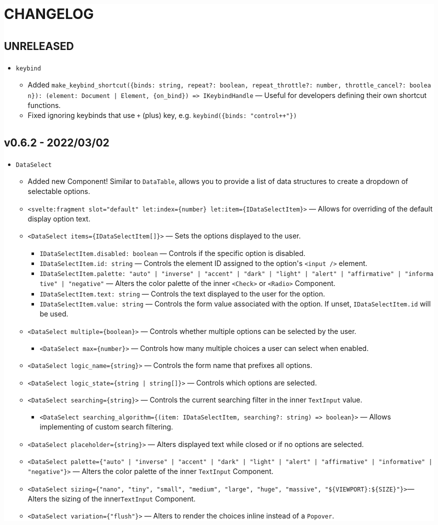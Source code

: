 # CHANGELOG

## UNRELEASED

-   `keybind`

    -   Added `make_keybind_shortcut({binds: string, repeat?: boolean, repeat_throttle?: number, throttle_cancel?: boolean}): (element: Document | Element, {on_bind}) => IKeybindHandle` — Useful for developers defining their own shortcut functions.
    -   Fixed ignoring keybinds that use `+` (plus) key, e.g. `keybind({binds: "control++"})`

## v0.6.2 - 2022/03/02

-   `DataSelect`

    -   Added new Component! Similar to `DataTable`, allows you to provide a list of data structures to create a dropdown of selectable options.

    -   `<svelte:fragment slot="default" let:index={number} let:item={IDataSelectItem}>` — Allows for overriding of the default display option text.

    -   `<DataSelect items={IDataSelectItem[]}>` — Sets the options displayed to the user.

        -   `IDataSelectItem.disabled: boolean` — Controls if the specific option is disabled.
        -   `IDataSelectItem.id: string` — Controls the element ID assigned to the option's `<input />` element.
        -   `IDataSelectItem.palette: "auto" | "inverse" | "accent" | "dark" | "light" | "alert" | "affirmative" | "informative" | "negative"` — Alters the color palette of the inner `<Check>` or `<Radio>` Component.
        -   `IDataSelectItem.text: string` — Controls the text displayed to the user for the option.
        -   `IDataSelectItem.value: string` — Controls the form value associated with the option. If unset, `IDataSelectItem.id` will be used.

    -   `<DataSelect multiple={boolean}>` — Controls whether multiple options can be selected by the user.

        -   `<DataSelect max={number}>` — Controls how many multiple choices a user can select when enabled.

    -   `<DataSelect logic_name={string}>` — Controls the form name that prefixes all options.
    -   `<DataSelect logic_state={string | string[]}>` — Controls which options are selected.

    -   `<DataSelect searching={string}>` — Controls the current searching filter in the inner `TextInput` value.

        -   `<DataSelect searching_algorithm={(item: IDataSelectItem, searching?: string) => boolean}>` — Allows implementing of custom search filtering.

    -   `<DataSelect placeholder={string}>` — Alters displayed text while closed or if no options are selected.

    -   `<DataSelect palette={"auto" | "inverse" | "accent" | "dark" | "light" | "alert" | "affirmative" | "informative" | "negative"}>` — Alters the color palette of the inner `TextInput` Component.
    -   `<DataSelect sizing={"nano", "tiny", "small", "medium", "large", "huge", "massive", "${VIEWPORT}:${SIZE}"}>`— Alters the sizing of the inner`TextInput` Component.
    -   `<DataSelect variation={"flush"}>` — Alters to render the choices inline instead of a `Popover`.

